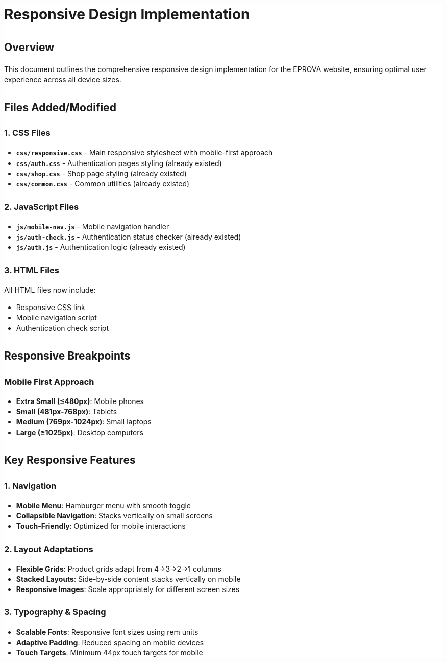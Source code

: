 # Responsive Design Implementation

## Overview
This document outlines the comprehensive responsive design implementation for the EPROVA website, ensuring optimal user experience across all device sizes.

## Files Added/Modified

### 1. CSS Files
- **`css/responsive.css`** - Main responsive stylesheet with mobile-first approach
- **`css/auth.css`** - Authentication pages styling (already existed)
- **`css/shop.css`** - Shop page styling (already existed)
- **`css/common.css`** - Common utilities (already existed)

### 2. JavaScript Files
- **`js/mobile-nav.js`** - Mobile navigation handler
- **`js/auth-check.js`** - Authentication status checker (already existed)
- **`js/auth.js`** - Authentication logic (already existed)

### 3. HTML Files
All HTML files now include:
- Responsive CSS link
- Mobile navigation script
- Authentication check script

## Responsive Breakpoints

### Mobile First Approach
- **Extra Small (≤480px)**: Mobile phones
- **Small (481px-768px)**: Tablets
- **Medium (769px-1024px)**: Small laptops
- **Large (≥1025px)**: Desktop computers

## Key Responsive Features

### 1. Navigation
- **Mobile Menu**: Hamburger menu with smooth toggle
- **Collapsible Navigation**: Stacks vertically on small screens
- **Touch-Friendly**: Optimized for mobile interactions

### 2. Layout Adaptations
- **Flexible Grids**: Product grids adapt from 4→3→2→1 columns
- **Stacked Layouts**: Side-by-side content stacks vertically on mobile
- **Responsive Images**: Scale appropriately for different screen sizes

### 3. Typography & Spacing
- **Scalable Fonts**: Responsive font sizes using rem units
- **Adaptive Padding**: Reduced spacing on mobile devices
- **Touch Targets**: Minimum 44px touch targets for mobile
